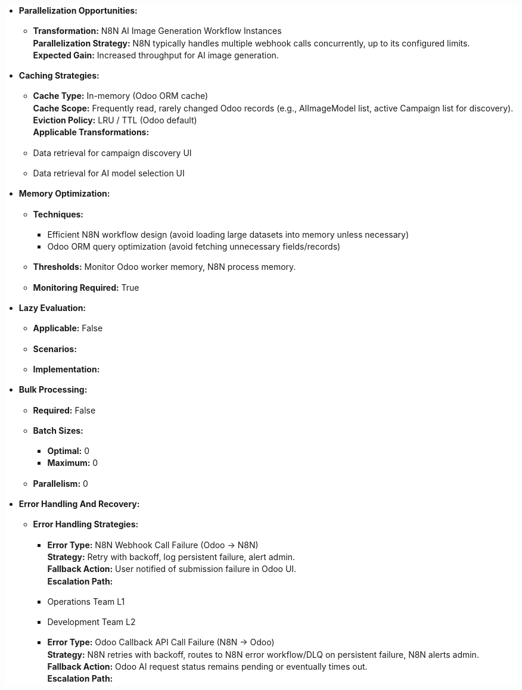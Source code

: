   - **Parallelization Opportunities:**
    
    - **Transformation:** N8N AI Image Generation Workflow Instances  
**Parallelization Strategy:** N8N typically handles multiple webhook calls concurrently, up to its configured limits.  
**Expected Gain:** Increased throughput for AI image generation.  
    
  - **Caching Strategies:**
    
    - **Cache Type:** In-memory (Odoo ORM cache)  
**Cache Scope:** Frequently read, rarely changed Odoo records (e.g., AIImageModel list, active Campaign list for discovery).  
**Eviction Policy:** LRU / TTL (Odoo default)  
**Applicable Transformations:**
    
    - Data retrieval for campaign discovery UI
    - Data retrieval for AI model selection UI
    
    
  - **Memory Optimization:**
    
    - **Techniques:**
      
      - Efficient N8N workflow design (avoid loading large datasets into memory unless necessary)
      - Odoo ORM query optimization (avoid fetching unnecessary fields/records)
      
    - **Thresholds:** Monitor Odoo worker memory, N8N process memory.
    - **Monitoring Required:** True
    
  - **Lazy Evaluation:**
    
    - **Applicable:** False
    - **Scenarios:**
      
      
    - **Implementation:** 
    
  - **Bulk Processing:**
    
    - **Required:** False
    - **Batch Sizes:**
      
      - **Optimal:** 0
      - **Maximum:** 0
      
    - **Parallelism:** 0
    
  
- **Error Handling And Recovery:**
  
  - **Error Handling Strategies:**
    
    - **Error Type:** N8N Webhook Call Failure (Odoo -> N8N)  
**Strategy:** Retry with backoff, log persistent failure, alert admin.  
**Fallback Action:** User notified of submission failure in Odoo UI.  
**Escalation Path:**
    
    - Operations Team L1
    - Development Team L2
    
    - **Error Type:** Odoo Callback API Call Failure (N8N -> Odoo)  
**Strategy:** N8N retries with backoff, routes to N8N error workflow/DLQ on persistent failure, N8N alerts admin.  
**Fallback Action:** Odoo AI request status remains pending or eventually times out.  
**Escalation Path:**
    
